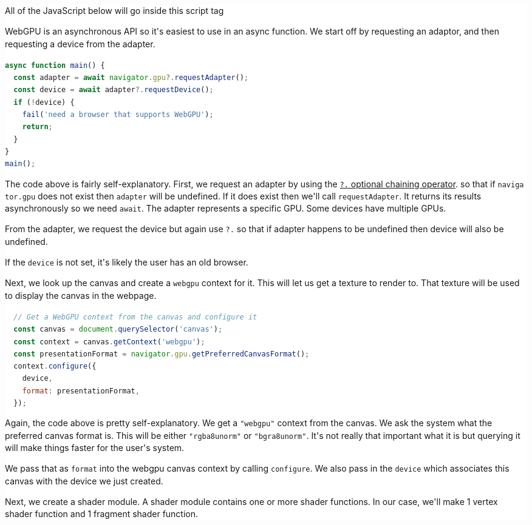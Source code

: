 All of the JavaScript below will go inside this script tag

WebGPU is an asynchronous API so it's easiest to use in an async function. We
start off by requesting an adaptor, and then requesting a device from the adapter.

```js
async function main() {
  const adapter = await navigator.gpu?.requestAdapter();
  const device = await adapter?.requestDevice();
  if (!device) {
    fail('need a browser that supports WebGPU');
    return;
  }
}
main();
```

The code above is fairly self-explanatory. First, we request an adapter by using the
[`?.` optional chaining operator](https://developer.mozilla.org/en-US/docs/Web/JavaScript/Reference/Operators/Optional_chaining).
so that if `navigator.gpu` does not exist then `adapter` will be undefined.
If it does exist then we'll call `requestAdapter`. It returns its results asynchronously
so we need `await`. The adapter represents a specific GPU. Some devices
have multiple GPUs.

From the adapter, we request the device but again use `?.` so that if adapter happens
to be undefined then device will also be undefined.

If the `device` is not set, it's likely the user has an old browser.

Next, we look up the canvas and create a `webgpu` context for it. This will
let us get a texture to render to. That texture will be used to display the canvas in the
webpage.

```js
  // Get a WebGPU context from the canvas and configure it
  const canvas = document.querySelector('canvas');
  const context = canvas.getContext('webgpu');
  const presentationFormat = navigator.gpu.getPreferredCanvasFormat();
  context.configure({
    device,
    format: presentationFormat,
  });
```

Again, the code above is pretty self-explanatory. We get a `"webgpu"` context
from the canvas. We ask the system what the preferred canvas format is. This
will be either `"rgba8unorm"` or `"bgra8unorm"`. It's not really that important
what it is but querying it will make things faster for the user's system.

We pass that as `format` into the webgpu canvas context by calling `configure`.
We also pass in the `device` which associates this canvas with the device we just
created.

Next, we create a shader module. A shader module contains one or more shader
functions. In our case, we'll make 1 vertex shader function and 1 fragment shader
function.
